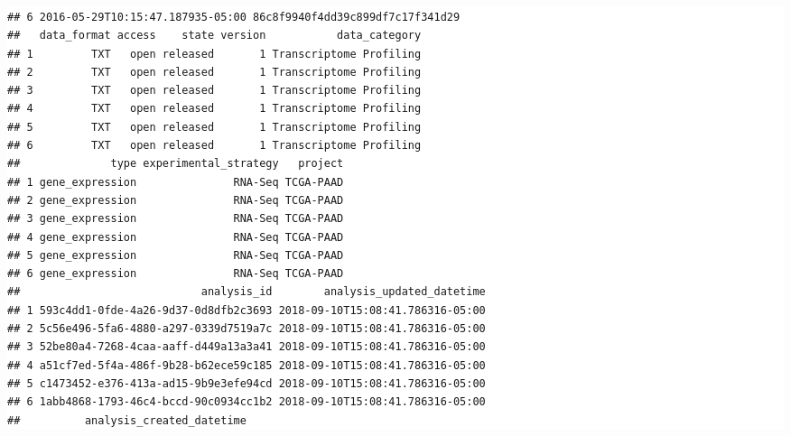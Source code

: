     ## 6 2016-05-29T10:15:47.187935-05:00 86c8f9940f4dd39c899df7c17f341d29
    ##   data_format access    state version           data_category
    ## 1         TXT   open released       1 Transcriptome Profiling
    ## 2         TXT   open released       1 Transcriptome Profiling
    ## 3         TXT   open released       1 Transcriptome Profiling
    ## 4         TXT   open released       1 Transcriptome Profiling
    ## 5         TXT   open released       1 Transcriptome Profiling
    ## 6         TXT   open released       1 Transcriptome Profiling
    ##              type experimental_strategy   project
    ## 1 gene_expression               RNA-Seq TCGA-PAAD
    ## 2 gene_expression               RNA-Seq TCGA-PAAD
    ## 3 gene_expression               RNA-Seq TCGA-PAAD
    ## 4 gene_expression               RNA-Seq TCGA-PAAD
    ## 5 gene_expression               RNA-Seq TCGA-PAAD
    ## 6 gene_expression               RNA-Seq TCGA-PAAD
    ##                            analysis_id        analysis_updated_datetime
    ## 1 593c4dd1-0fde-4a26-9d37-0d8dfb2c3693 2018-09-10T15:08:41.786316-05:00
    ## 2 5c56e496-5fa6-4880-a297-0339d7519a7c 2018-09-10T15:08:41.786316-05:00
    ## 3 52be80a4-7268-4caa-aaff-d449a13a3a41 2018-09-10T15:08:41.786316-05:00
    ## 4 a51cf7ed-5f4a-486f-9b28-b62ece59c185 2018-09-10T15:08:41.786316-05:00
    ## 5 c1473452-e376-413a-ad15-9b9e3efe94cd 2018-09-10T15:08:41.786316-05:00
    ## 6 1abb4868-1793-46c4-bccd-90c0934cc1b2 2018-09-10T15:08:41.786316-05:00
    ##          analysis_created_datetime